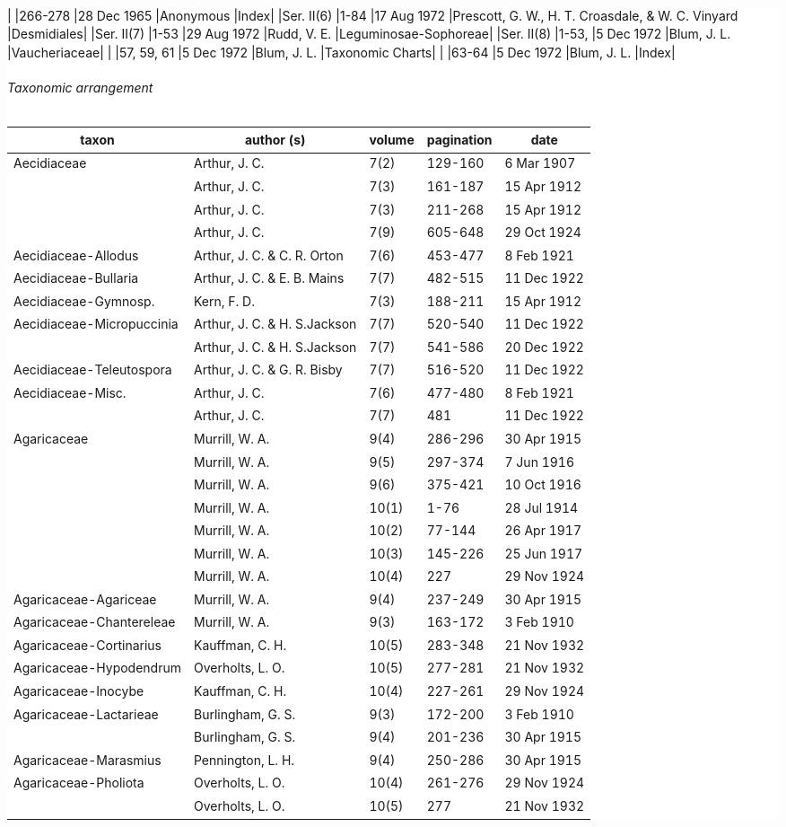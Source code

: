 |	|266-278	|28 Dec 1965	|Anonymous	|Index|
|Ser. II(6)	|1-84	|17 Aug 1972	|Prescott, G. W., H. T. Croasdale, & W. C. Vinyard	|Desmidiales|
|Ser. II(7)	|1-53	|29 Aug 1972	|Rudd, V. E.	|Leguminosae-Sophoreae|
|Ser. II(8)	|1-53,	|5 Dec 1972	|Blum, J. L.	|Vaucheriaceae|
|	|57, 59, 61	|5 Dec 1972	|Blum, J. L.	|Taxonomic Charts|
|	|63-64	|5 Dec 1972	|Blum, J. L.	|Index|

###### Taxonomic arrangement

|taxon	|author (s)	|volume	|pagination	|date|
|---	|---	|---	|---	|---	|
|Aecidiaceae	|Arthur, J. C.	|7(2)	|129-160	|6 Mar 1907|
|	|Arthur, J. C.	|7(3)	|161-187	|15 Apr 1912|
|	|Arthur, J. C.	|7(3)	|211-268	|15 Apr 1912|
|	|Arthur, J. C.	|7(9)	|605-648	|29 Oct 1924|
|Aecidiaceae-Allodus	|Arthur, J. C. & C. R. Orton	|7(6)	|453-477	|8 Feb 1921|
|Aecidiaceae-Bullaria	|Arthur, J. C. & E. B. Mains	|7(7)	|482-515	|11 Dec 1922|
|Aecidiaceae-Gymnosp.	|Kern, F. D.	|7(3)	|188-211	|15 Apr 1912|
|Aecidiaceae-Micropuccinia	|Arthur, J. C. & H. S.Jackson	|7(7)	|520-540	|11 Dec 1922|
|	|Arthur, J. C. & H. S.Jackson	|7(7)	|541-586	|20 Dec 1922|
|Aecidiaceae-Teleutospora	|Arthur, J. C. & G. R. Bisby	|7(7)	|516-520	|11 Dec 1922|
|Aecidiaceae-Misc.	|Arthur, J. C.	|7(6)	|477-480	|8 Feb 1921|
|	|Arthur, J. C.	|7(7)	|481	|11 Dec 1922|
|Agaricaceae	|Murrill, W. A.	|9(4)	|286-296	|30 Apr 1915|
|	|Murrill, W. A.	|9(5)	|297-374	|7 Jun 1916|
|	|Murrill, W. A.	|9(6)	|375-421	|10 Oct 1916|
|	|Murrill, W. A.	|10(1)	|1-76	|28 Jul 1914|
|	|Murrill, W. A.	|10(2)	|77-144	|26 Apr 1917|
|	|Murrill, W. A.	|10(3)	|145-226	|25 Jun 1917|
|	|Murrill, W. A.	|10(4)	|227	|29 Nov 1924|
|Agaricaceae-Agariceae	|Murrill, W. A.	|9(4)	|237-249	|30 Apr 1915|
|Agaricaceae-Chantereleae	|Murrill, W. A.	|9(3)	|163-172	|3 Feb 1910|
|Agaricaceae-Cortinarius	|Kauffman, C. H.	|10(5)	|283-348	|21 Nov 1932|
|Agaricaceae-Hypodendrum	|Overholts, L. O.	|10(5)	|277-281	|21 Nov 1932|
|Agaricaceae-Inocybe	|Kauffman, C. H.	|10(4)	|227-261	|29 Nov 1924|
|Agaricaceae-Lactarieae	|Burlingham, G. S.	|9(3)	|172-200	|3 Feb 1910|
|	|Burlingham, G. S.	|9(4)	|201-236	|30 Apr 1915|
|Agaricaceae-Marasmius	|Pennington, L. H.	|9(4)	|250-286	|30 Apr 1915|
|Agaricaceae-Pholiota	|Overholts, L. O.	|10(4)	|261-276	|29 Nov 1924|
|	|Overholts, L. O.	|10(5)	|277	|21 Nov 1932|